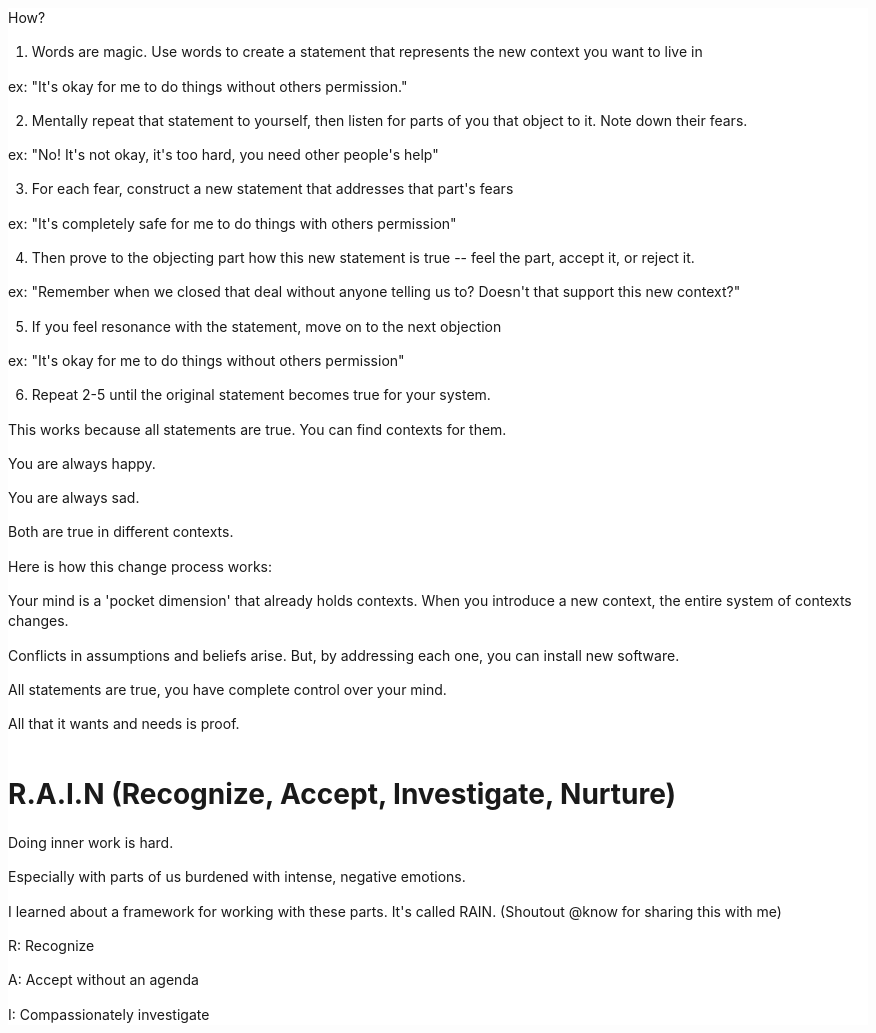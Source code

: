 How?

1. Words are magic. Use words to create a statement that represents the new context you want to live in 

ex: "It's okay for me to do things without others permission."

2. Mentally repeat that statement to yourself, then listen for parts of you that object to it. Note down their fears.

ex: "No! It's not okay, it's too hard, you need other people's help"

3. For each fear, construct a new statement that addresses that part's fears 

ex: "It's completely safe for me to do things with others permission"

4. Then prove to the objecting part how this new statement is true -- feel the part, accept it, or reject it.

ex: "Remember when we closed that deal without anyone telling us to? Doesn't that support this new context?"

5. If you feel resonance with the statement, move on to the next objection

ex: "It's okay for me to do things without others permission"

6. Repeat 2-5 until the original statement becomes true for your system.

This works because all statements are true. You can find contexts for them.

You are always happy.

You are always sad.

Both are true in different contexts.

Here is how this change process works:

Your mind is a 'pocket dimension' that already holds contexts. When you introduce a new context, the entire system of contexts changes.

Conflicts in assumptions and beliefs arise. But, by addressing each one, you can install new software. 

All statements are true, you have complete control over your mind.

All that it wants and needs is proof.

# R.A.I.N (Recognize, Accept, Investigate, Nurture)

Doing inner work is hard.

Especially with parts of us burdened with intense, negative emotions.

I learned about a framework for working with these parts. It's called RAIN. (Shoutout @know for sharing this with me)

R: Recognize

A: Accept without an agenda

I: Compassionately investigate
